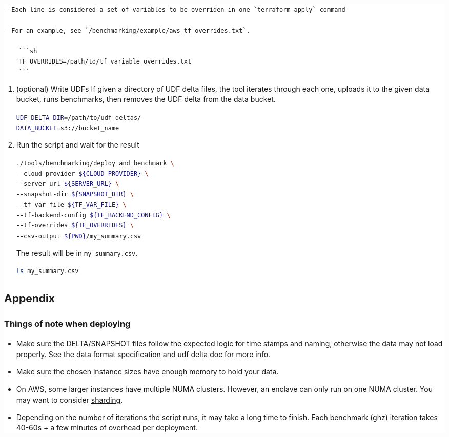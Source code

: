     - Each line is considered a set of variables to be overriden in one `terraform apply` command

    - For an example, see `/benchmarking/example/aws_tf_overrides.txt`.

        ```sh
        TF_OVERRIDES=/path/to/tf_variable_overrides.txt
        ```

1. (optional) Write UDFs If given a directory of UDF delta files, the tool iterates through each
   one, uploads it to the given data bucket, runs benchmarks, then removes the UDF delta from the
   data bucket.

    ```sh
    UDF_DELTA_DIR=/path/to/udf_deltas/
    DATA_BUCKET=s3://bucket_name
    ```

1. Run the script and wait for the result

    ```sh
    ./tools/benchmarking/deploy_and_benchmark \
    --cloud-provider ${CLOUD_PROVIDER} \
    --server-url ${SERVER_URL} \
    --snapshot-dir ${SNAPSHOT_DIR} \
    --tf-var-file ${TF_VAR_FILE} \
    --tf-backend-config ${TF_BACKEND_CONFIG} \
    --tf-overrides ${TF_OVERRIDES} \
    --csv-output ${PWD}/my_summary.csv
    ```

    The result will be in `my_summary.csv`.

    ```sh
    ls my_summary.csv
    ```

## Appendix

### Things of note when deploying

-   Make sure the DELTA/SNAPSHOT files follow the expected logic for time stamps and naming,
    otherwise the data may not load properly. See the
    [data format specification](/docs/data_loading/data_format_specification.md) and
    [udf delta doc](/docs/generating_udf_files.md) for more info.

-   Make sure the chosen instance sizes have enough memory to hold your data.

-   On AWS, some larger instances have multiple NUMA clusters. However, an enclave can only run on
    one NUMA cluster. You may want to consider [sharding](/docs/sharding/sharding.md).

-   Depending on the number of iterations the script runs, it may take a long time to finish. Each
    benchmark (ghz) iteration takes 40-60s + a few minutes of overhead per deployment.
